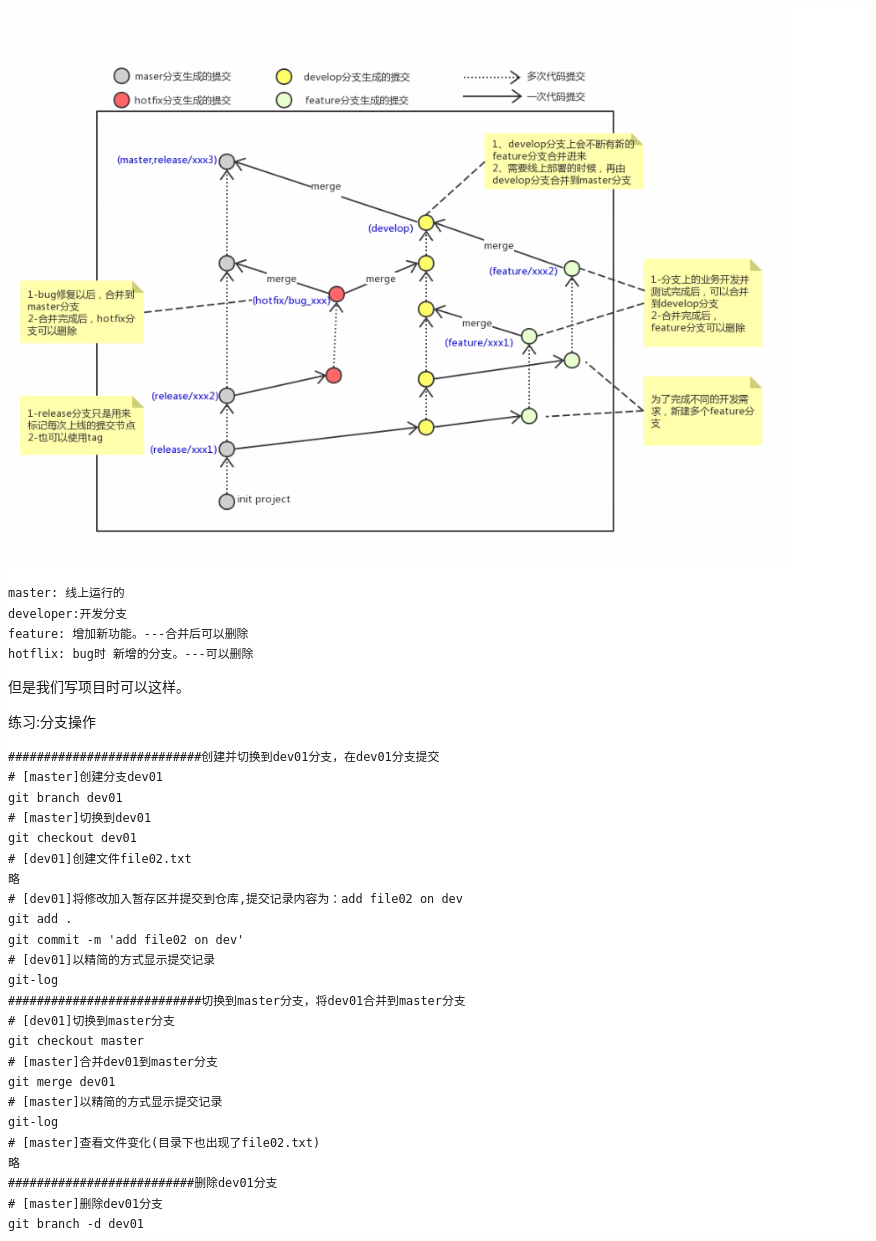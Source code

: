   ![image-20211117224546180](assets/image-20211117224546180.png)

```
master: 线上运行的
developer:开发分支
feature: 增加新功能。---合并后可以删除
hotflix: bug时 新增的分支。---可以删除
```

但是我们写项目时可以这样。

练习:分支操作

```
###########################创建并切换到dev01分支，在dev01分支提交 
# [master]创建分支dev01 
git branch dev01 
# [master]切换到dev01 
git checkout dev01 
# [dev01]创建文件file02.txt 
略
# [dev01]将修改加入暂存区并提交到仓库,提交记录内容为：add file02 on dev 
git add . 
git commit -m 'add file02 on dev' 
# [dev01]以精简的方式显示提交记录 
git-log 
###########################切换到master分支，将dev01合并到master分支 
# [dev01]切换到master分支
git checkout master 
# [master]合并dev01到master分支 
git merge dev01 
# [master]以精简的方式显示提交记录 
git-log 
# [master]查看文件变化(目录下也出现了file02.txt) 
略
##########################删除dev01分支
# [master]删除dev01分支 
git branch -d dev01 
```